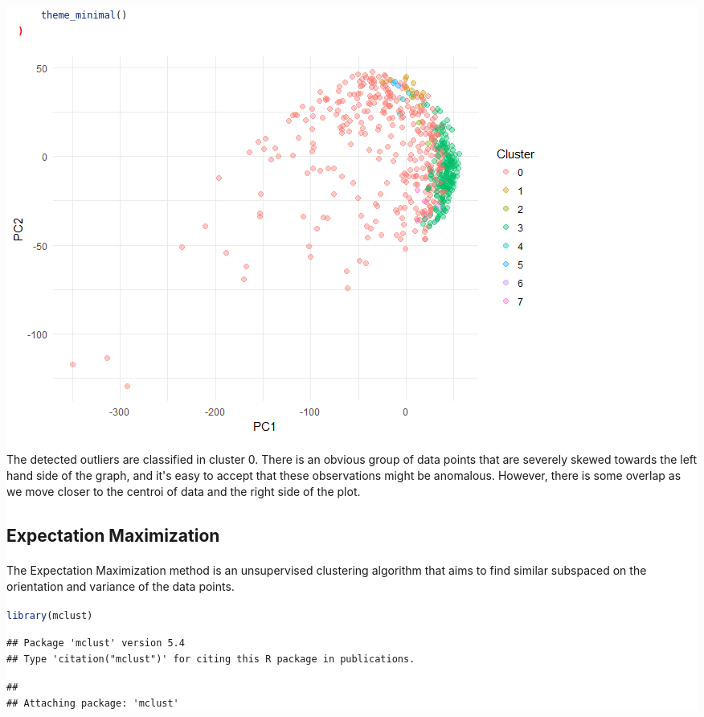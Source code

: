 ```r
      theme_minimal()
  )
```

![](Association_Rules_and_Anomaly_Detection_files/figure-html/unnamed-chunk-23-1.png)

The detected outliers are classified in cluster 0. There is an obvious group of data points that are severely skewed towards the left hand side of the graph, and it's easy to accept that these observations might be anomalous. However, there is some overlap as we move closer to the centroi of data and the right side of the plot. 

## Expectation Maximization

The Expectation Maximization method is an unsupervised clustering algorithm that aims to find similar subspaced on the orientation and variance of the data points.



```r
library(mclust)
```

```
## Package 'mclust' version 5.4
## Type 'citation("mclust")' for citing this R package in publications.
```

```
## 
## Attaching package: 'mclust'
```
